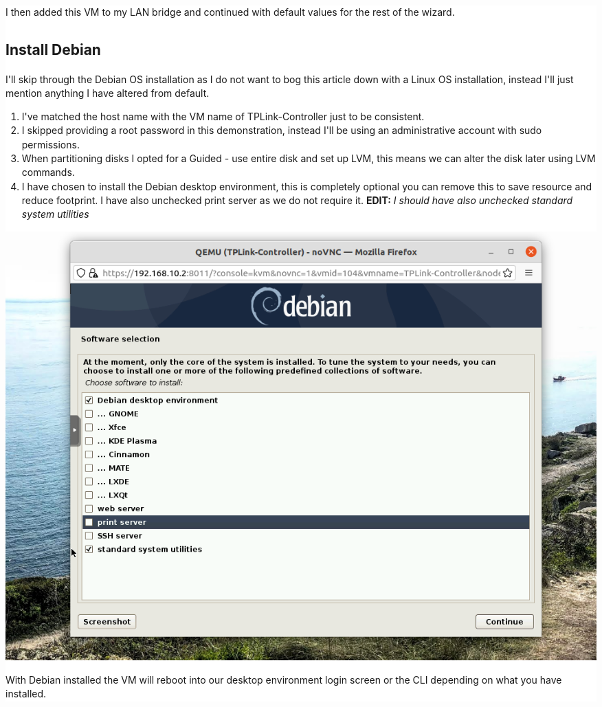 I then added this VM to my LAN bridge and continued with default values for the rest of the wizard.



## Install Debian

I'll skip through the Debian OS installation as I do not want to bog this article down with a Linux OS installation, instead I'll just mention anything I have altered from default.

1. I've matched the host name with the VM name of TPLink-Controller just to be consistent.
2. I skipped providing a root password in this demonstration, instead I'll be using an administrative account with sudo permissions.
3. When partitioning disks I opted for a Guided - use entire disk and set up LVM, this means we can alter the disk later using LVM commands.
4. I have chosen to install the Debian desktop environment, this is completely optional you can remove this to save resource and reduce footprint. I have also unchecked print server as we do not require it. **EDIT:** *I should have also unchecked standard system utilities* 

![tplink_sc_osinstall_1](/assets/images/posts/tplink_sc_osinstall_1.png)

With Debian installed the VM will reboot into our desktop environment login screen or the CLI depending on what you have installed. 
